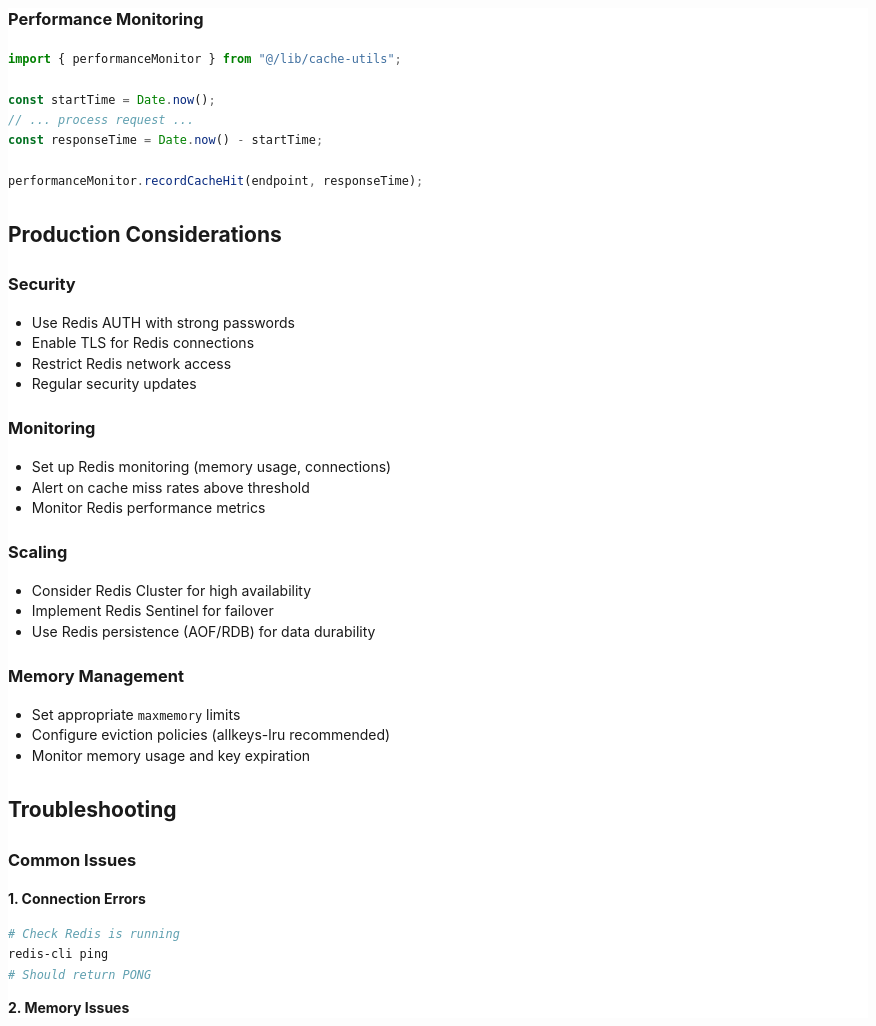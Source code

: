 ### Performance Monitoring

```typescript
import { performanceMonitor } from "@/lib/cache-utils";

const startTime = Date.now();
// ... process request ...
const responseTime = Date.now() - startTime;

performanceMonitor.recordCacheHit(endpoint, responseTime);
```

## Production Considerations

### Security

- Use Redis AUTH with strong passwords
- Enable TLS for Redis connections
- Restrict Redis network access
- Regular security updates

### Monitoring

- Set up Redis monitoring (memory usage, connections)
- Alert on cache miss rates above threshold
- Monitor Redis performance metrics

### Scaling

- Consider Redis Cluster for high availability
- Implement Redis Sentinel for failover
- Use Redis persistence (AOF/RDB) for data durability

### Memory Management

- Set appropriate `maxmemory` limits
- Configure eviction policies (allkeys-lru recommended)
- Monitor memory usage and key expiration

## Troubleshooting

### Common Issues

**1. Connection Errors**

```bash
# Check Redis is running
redis-cli ping
# Should return PONG
```

**2. Memory Issues**
